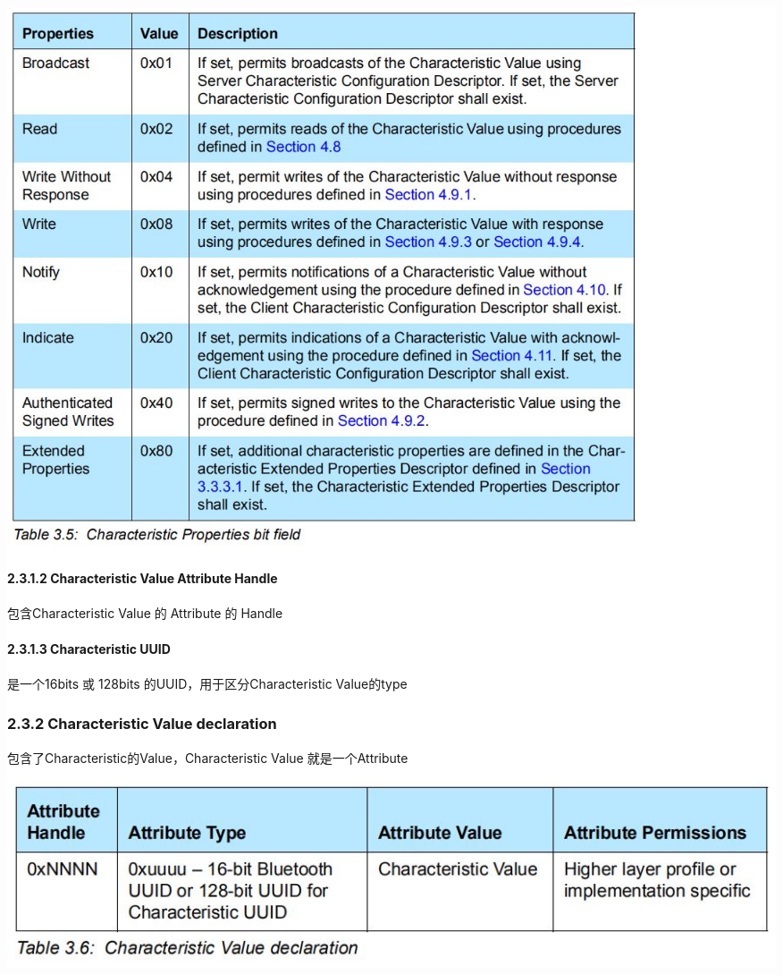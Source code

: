 <img src=".\image\26.JPG" style="zoom: 80%;" />

#### 2.3.1.2 Characteristic Value Attribute Handle

包含Characteristic Value 的 Attribute 的 Handle

#### 2.3.1.3  Characteristic UUID

是一个16bits 或 128bits 的UUID，用于区分Characteristic Value的type

### 2.3.2 Characteristic Value declaration

包含了Characteristic的Value，Characteristic Value 就是一个Attribute

![](.\image\27.JPG)
